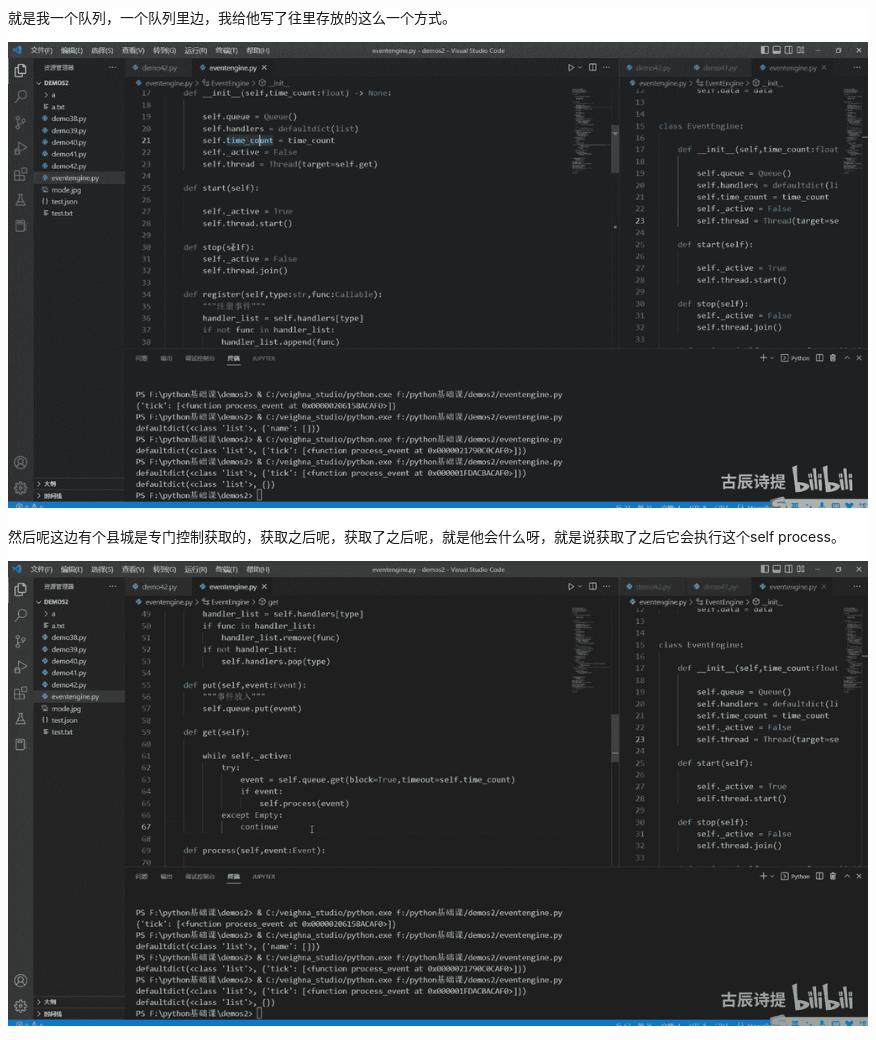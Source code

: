 就是我一个队列，一个队列里边，我给他写了往里存放的这么一个方式。

![](img/8f8018eb8fc39bb20b3d75903d1c352c_260.png)

然后呢这边有个县城是专门控制获取的，获取之后呢，获取了之后呢，就是他会什么呀，就是说获取了之后它会执行这个self process。



![](img/8f8018eb8fc39bb20b3d75903d1c352c_262.png)
